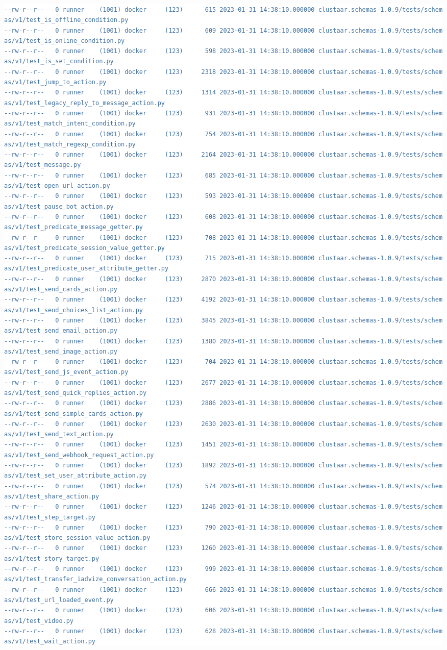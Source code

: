 ```diff
--rw-r--r--   0 runner    (1001) docker     (123)      615 2023-01-31 14:38:10.000000 clustaar.schemas-1.0.9/tests/schemas/v1/test_is_offline_condition.py
--rw-r--r--   0 runner    (1001) docker     (123)      609 2023-01-31 14:38:10.000000 clustaar.schemas-1.0.9/tests/schemas/v1/test_is_online_condition.py
--rw-r--r--   0 runner    (1001) docker     (123)      598 2023-01-31 14:38:10.000000 clustaar.schemas-1.0.9/tests/schemas/v1/test_is_set_condition.py
--rw-r--r--   0 runner    (1001) docker     (123)     2318 2023-01-31 14:38:10.000000 clustaar.schemas-1.0.9/tests/schemas/v1/test_jump_to_action.py
--rw-r--r--   0 runner    (1001) docker     (123)     1314 2023-01-31 14:38:10.000000 clustaar.schemas-1.0.9/tests/schemas/v1/test_legacy_reply_to_message_action.py
--rw-r--r--   0 runner    (1001) docker     (123)      931 2023-01-31 14:38:10.000000 clustaar.schemas-1.0.9/tests/schemas/v1/test_match_intent_condition.py
--rw-r--r--   0 runner    (1001) docker     (123)      754 2023-01-31 14:38:10.000000 clustaar.schemas-1.0.9/tests/schemas/v1/test_match_regexp_condition.py
--rw-r--r--   0 runner    (1001) docker     (123)     2164 2023-01-31 14:38:10.000000 clustaar.schemas-1.0.9/tests/schemas/v1/test_message.py
--rw-r--r--   0 runner    (1001) docker     (123)      685 2023-01-31 14:38:10.000000 clustaar.schemas-1.0.9/tests/schemas/v1/test_open_url_action.py
--rw-r--r--   0 runner    (1001) docker     (123)      593 2023-01-31 14:38:10.000000 clustaar.schemas-1.0.9/tests/schemas/v1/test_pause_bot_action.py
--rw-r--r--   0 runner    (1001) docker     (123)      608 2023-01-31 14:38:10.000000 clustaar.schemas-1.0.9/tests/schemas/v1/test_predicate_message_getter.py
--rw-r--r--   0 runner    (1001) docker     (123)      708 2023-01-31 14:38:10.000000 clustaar.schemas-1.0.9/tests/schemas/v1/test_predicate_session_value_getter.py
--rw-r--r--   0 runner    (1001) docker     (123)      715 2023-01-31 14:38:10.000000 clustaar.schemas-1.0.9/tests/schemas/v1/test_predicate_user_attribute_getter.py
--rw-r--r--   0 runner    (1001) docker     (123)     2870 2023-01-31 14:38:10.000000 clustaar.schemas-1.0.9/tests/schemas/v1/test_send_cards_action.py
--rw-r--r--   0 runner    (1001) docker     (123)     4192 2023-01-31 14:38:10.000000 clustaar.schemas-1.0.9/tests/schemas/v1/test_send_choices_list_action.py
--rw-r--r--   0 runner    (1001) docker     (123)     3845 2023-01-31 14:38:10.000000 clustaar.schemas-1.0.9/tests/schemas/v1/test_send_email_action.py
--rw-r--r--   0 runner    (1001) docker     (123)     1380 2023-01-31 14:38:10.000000 clustaar.schemas-1.0.9/tests/schemas/v1/test_send_image_action.py
--rw-r--r--   0 runner    (1001) docker     (123)      704 2023-01-31 14:38:10.000000 clustaar.schemas-1.0.9/tests/schemas/v1/test_send_js_event_action.py
--rw-r--r--   0 runner    (1001) docker     (123)     2677 2023-01-31 14:38:10.000000 clustaar.schemas-1.0.9/tests/schemas/v1/test_send_quick_replies_action.py
--rw-r--r--   0 runner    (1001) docker     (123)     2886 2023-01-31 14:38:10.000000 clustaar.schemas-1.0.9/tests/schemas/v1/test_send_simple_cards_action.py
--rw-r--r--   0 runner    (1001) docker     (123)     2630 2023-01-31 14:38:10.000000 clustaar.schemas-1.0.9/tests/schemas/v1/test_send_text_action.py
--rw-r--r--   0 runner    (1001) docker     (123)     1451 2023-01-31 14:38:10.000000 clustaar.schemas-1.0.9/tests/schemas/v1/test_send_webhook_request_action.py
--rw-r--r--   0 runner    (1001) docker     (123)     1892 2023-01-31 14:38:10.000000 clustaar.schemas-1.0.9/tests/schemas/v1/test_set_user_attribute_action.py
--rw-r--r--   0 runner    (1001) docker     (123)      574 2023-01-31 14:38:10.000000 clustaar.schemas-1.0.9/tests/schemas/v1/test_share_action.py
--rw-r--r--   0 runner    (1001) docker     (123)     1246 2023-01-31 14:38:10.000000 clustaar.schemas-1.0.9/tests/schemas/v1/test_step_target.py
--rw-r--r--   0 runner    (1001) docker     (123)      790 2023-01-31 14:38:10.000000 clustaar.schemas-1.0.9/tests/schemas/v1/test_store_session_value_action.py
--rw-r--r--   0 runner    (1001) docker     (123)     1260 2023-01-31 14:38:10.000000 clustaar.schemas-1.0.9/tests/schemas/v1/test_story_target.py
--rw-r--r--   0 runner    (1001) docker     (123)      999 2023-01-31 14:38:10.000000 clustaar.schemas-1.0.9/tests/schemas/v1/test_transfer_iadvize_conversation_action.py
--rw-r--r--   0 runner    (1001) docker     (123)      666 2023-01-31 14:38:10.000000 clustaar.schemas-1.0.9/tests/schemas/v1/test_url_loaded_event.py
--rw-r--r--   0 runner    (1001) docker     (123)      606 2023-01-31 14:38:10.000000 clustaar.schemas-1.0.9/tests/schemas/v1/test_video.py
--rw-r--r--   0 runner    (1001) docker     (123)      628 2023-01-31 14:38:10.000000 clustaar.schemas-1.0.9/tests/schemas/v1/test_wait_action.py
```